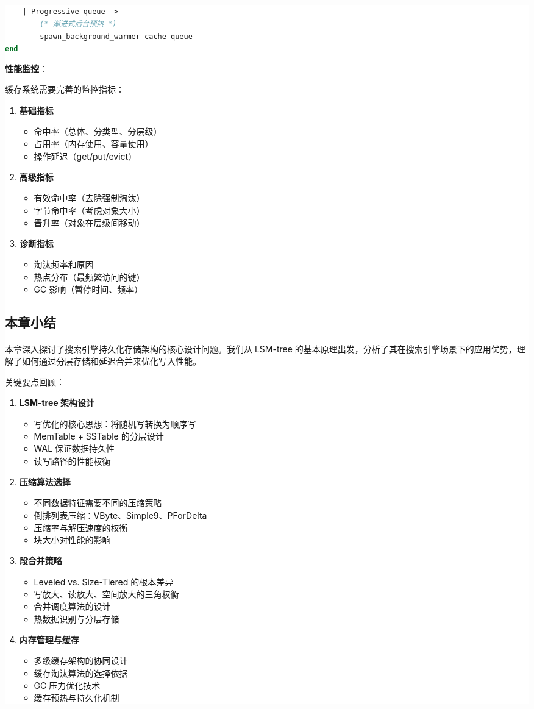 ```ocaml
    | Progressive queue ->
        (* 渐进式后台预热 *)
        spawn_background_warmer cache queue
end
```

**性能监控**：

缓存系统需要完善的监控指标：

1. **基础指标**
   - 命中率（总体、分类型、分层级）
   - 占用率（内存使用、容量使用）
   - 操作延迟（get/put/evict）

2. **高级指标**
   - 有效命中率（去除强制淘汰）
   - 字节命中率（考虑对象大小）
   - 晋升率（对象在层级间移动）

3. **诊断指标**
   - 淘汰频率和原因
   - 热点分布（最频繁访问的键）
   - GC 影响（暂停时间、频率）

## 本章小结

本章深入探讨了搜索引擎持久化存储架构的核心设计问题。我们从 LSM-tree 的基本原理出发，分析了其在搜索引擎场景下的应用优势，理解了如何通过分层存储和延迟合并来优化写入性能。

关键要点回顾：

1. **LSM-tree 架构设计**
   - 写优化的核心思想：将随机写转换为顺序写
   - MemTable + SSTable 的分层设计
   - WAL 保证数据持久性
   - 读写路径的性能权衡

2. **压缩算法选择**
   - 不同数据特征需要不同的压缩策略
   - 倒排列表压缩：VByte、Simple9、PForDelta
   - 压缩率与解压速度的权衡
   - 块大小对性能的影响

3. **段合并策略**
   - Leveled vs. Size-Tiered 的根本差异
   - 写放大、读放大、空间放大的三角权衡
   - 合并调度算法的设计
   - 热数据识别与分层存储

4. **内存管理与缓存**
   - 多级缓存架构的协同设计
   - 缓存淘汰算法的选择依据
   - GC 压力优化技术
   - 缓存预热与持久化机制
